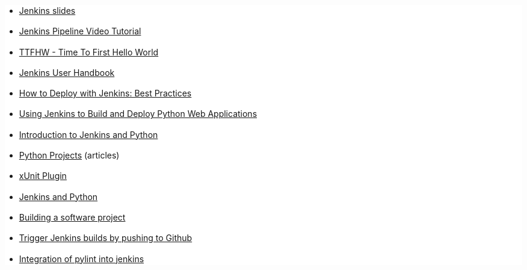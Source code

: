 * [Jenkins slides](https://code-maven.com/slides/jenkins/)
* [Jenkins Pipeline Video Tutorial](https://www.youtube.com/watch?v=ggzbqcf8PAU)
* [TTFHW - Time To First Hello World](https://github.com/TTFHW)
* [Jenkins User Handbook](https://jenkins.io/doc/book/)


* [How to Deploy with Jenkins: Best Practices](http://www.stratoscale.com/blog/devops/deploy-jenkins-best-practices-part-1/)
* [Using Jenkins to Build and Deploy Python Web Applications](http://www.stratoscale.com/blog/devops/using-jenkins-build-deploy-python-web-applications-part-2/)
* [Introduction to Jenkins and Python](https://www.youtube.com/watch?v=iGtM_OP01FU)
* [Python Projects](https://wiki.jenkins-ci.org/display/JENKINS/Python+Projects) (articles)
* [xUnit Plugin](https://wiki.jenkins-ci.org/display/JENKINS/xUnit+Plugin)
* [Jenkins and Python](https://jenkins.io/solutions/python/)
* [Building a software project](https://wiki.jenkins-ci.org/display/JENKINS/Building+a+software+project)
* [Trigger Jenkins builds by pushing to Github](https://www.fourkitchens.com/blog/article/trigger-jenkins-builds-pushing-github/)
* [Integration of pylint into jenkins](https://chrigl.de/posts/2013/08/14/integration-of-pylint-into-jenkins.html)




